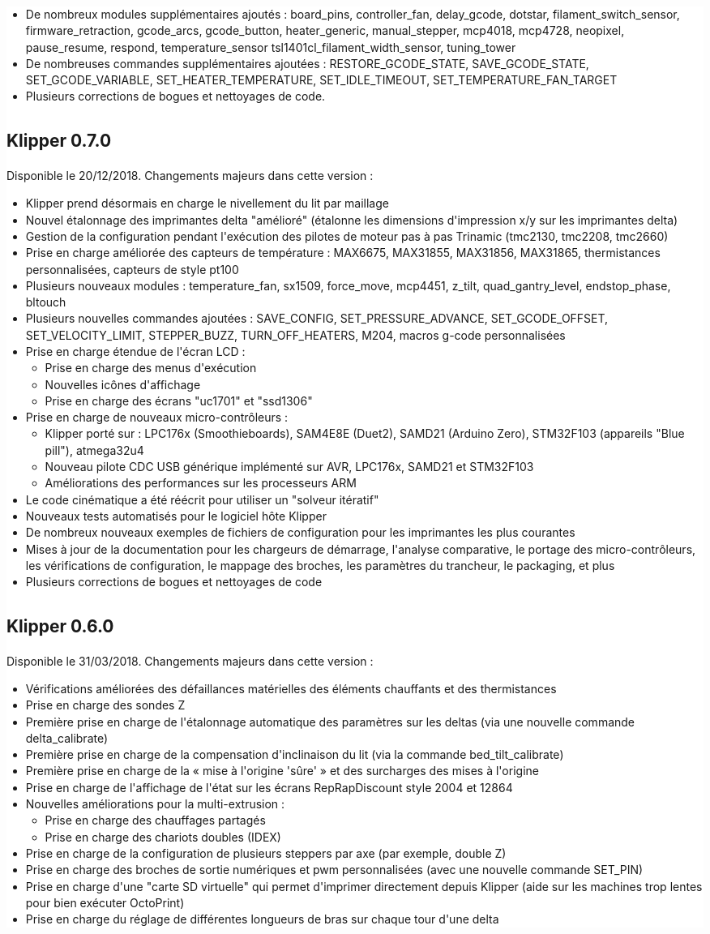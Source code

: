 * De nombreux modules supplémentaires ajoutés : board_pins, controller_fan, delay_gcode, dotstar, filament_switch_sensor, firmware_retraction, gcode_arcs, gcode_button, heater_generic, manual_stepper, mcp4018, mcp4728, neopixel, pause_resume, respond, temperature_sensor tsl1401cl_filament_width_sensor, tuning_tower
* De nombreuses commandes supplémentaires ajoutées : RESTORE_GCODE_STATE, SAVE_GCODE_STATE, SET_GCODE_VARIABLE, SET_HEATER_TEMPERATURE, SET_IDLE_TIMEOUT, SET_TEMPERATURE_FAN_TARGET
* Plusieurs corrections de bogues et nettoyages de code.

## Klipper 0.7.0

Disponible le 20/12/2018. Changements majeurs dans cette version :

* Klipper prend désormais en charge le nivellement du lit par maillage
* Nouvel étalonnage des imprimantes delta "amélioré" (étalonne les dimensions d'impression x/y sur les imprimantes delta)
* Gestion de la configuration pendant l'exécution des pilotes de moteur pas à pas Trinamic (tmc2130, tmc2208, tmc2660)
* Prise en charge améliorée des capteurs de température : MAX6675, MAX31855, MAX31856, MAX31865, thermistances personnalisées, capteurs de style pt100
* Plusieurs nouveaux modules : temperature_fan, sx1509, force_move, mcp4451, z_tilt, quad_gantry_level, endstop_phase, bltouch
* Plusieurs nouvelles commandes ajoutées : SAVE_CONFIG, SET_PRESSURE_ADVANCE, SET_GCODE_OFFSET, SET_VELOCITY_LIMIT, STEPPER_BUZZ, TURN_OFF_HEATERS, M204, macros g-code personnalisées
* Prise en charge étendue de l'écran LCD :
   * Prise en charge des menus d'exécution
   * Nouvelles icônes d'affichage
   * Prise en charge des écrans "uc1701" et "ssd1306"
* Prise en charge de nouveaux micro-contrôleurs :
   * Klipper porté sur : LPC176x (Smoothieboards), SAM4E8E (Duet2), SAMD21 (Arduino Zero), STM32F103 (appareils "Blue pill"), atmega32u4
   * Nouveau pilote CDC USB générique implémenté sur AVR, LPC176x, SAMD21 et STM32F103
   * Améliorations des performances sur les processeurs ARM
* Le code cinématique a été réécrit pour utiliser un "solveur itératif"
* Nouveaux tests automatisés pour le logiciel hôte Klipper
* De nombreux nouveaux exemples de fichiers de configuration pour les imprimantes les plus courantes
* Mises à jour de la documentation pour les chargeurs de démarrage, l'analyse comparative, le portage des micro-contrôleurs, les vérifications de configuration, le mappage des broches, les paramètres du trancheur, le packaging, et plus
* Plusieurs corrections de bogues et nettoyages de code

## Klipper 0.6.0

Disponible le 31/03/2018. Changements majeurs dans cette version :

* Vérifications améliorées des défaillances matérielles des éléments chauffants et des thermistances
* Prise en charge des sondes Z
* Première prise en charge de l'étalonnage automatique des paramètres sur les deltas (via une nouvelle commande delta_calibrate)
* Première prise en charge de la compensation d'inclinaison du lit (via la commande bed_tilt_calibrate)
* Première prise en charge de la « mise à l'origine 'sûre' » et des surcharges des mises à l'origine
* Prise en charge de l'affichage de l'état sur les écrans RepRapDiscount style 2004 et 12864
* Nouvelles améliorations pour la multi-extrusion :
   * Prise en charge des chauffages partagés
   * Prise en charge des chariots doubles (IDEX)
* Prise en charge de la configuration de plusieurs steppers par axe (par exemple, double Z)
* Prise en charge des broches de sortie numériques et pwm personnalisées (avec une nouvelle commande SET_PIN)
* Prise en charge d'une "carte SD virtuelle" qui permet d'imprimer directement depuis Klipper (aide sur les machines trop lentes pour bien exécuter OctoPrint)
* Prise en charge du réglage de différentes longueurs de bras sur chaque tour d'une delta